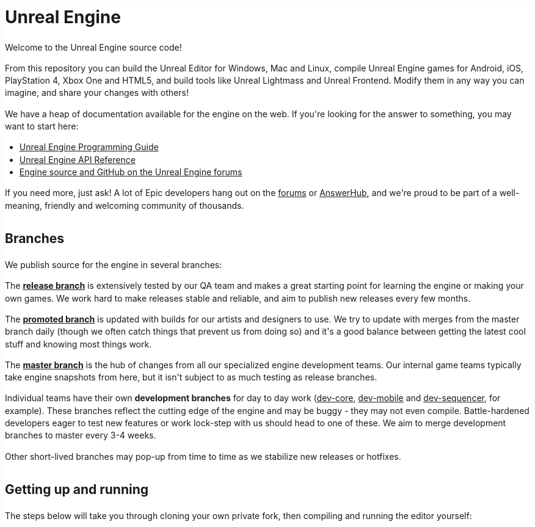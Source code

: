 Unreal Engine
=============

Welcome to the Unreal Engine source code! 

From this repository you can build the Unreal Editor for Windows, Mac and Linux, compile Unreal Engine games for Android, iOS, PlayStation 4, Xbox One and HTML5,
and build tools like Unreal Lightmass and Unreal Frontend. Modify them in any way you can imagine, and share your changes with others! 

We have a heap of documentation available for the engine on the web. If you're looking for the answer to something, you may want to start here: 

* [Unreal Engine Programming Guide](https://docs.unrealengine.com/latest/INT/Programming/index.html)
* [Unreal Engine API Reference](https://docs.unrealengine.com/latest/INT/API/index.html)
* [Engine source and GitHub on the Unreal Engine forums](https://forums.unrealengine.com/forumdisplay.php?1-Development-Discussion)

If you need more, just ask! A lot of Epic developers hang out on the [forums](https://forums.unrealengine.com/) or [AnswerHub](https://answers.unrealengine.com/), 
and we're proud to be part of a well-meaning, friendly and welcoming community of thousands. 


Branches
--------

We publish source for the engine in several branches:

The **[release branch](https://github.com/EpicGames/UnrealEngine/tree/release)** is extensively tested by our QA team and makes a great starting point for learning the engine or
making your own games. We work hard to make releases stable and reliable, and aim to publish new releases every few months.

The **[promoted branch](https://github.com/EpicGames/UnrealEngine/tree/promoted)** is updated with builds for our artists and designers to use. We try to update with merges from the master branch daily (though we often catch things that prevent us from doing so) and it's a good balance between getting the latest cool stuff and knowing most things work.

The **[master branch](https://github.com/EpicGames/UnrealEngine/tree/master)** is the hub of changes from all our specialized engine development teams. Our internal game teams typically take engine snapshots from here, but it isn't subject to as much testing as release branches.

Individual teams have their own **development branches** for day to day work ([dev-core](https://github.com/EpicGames/UnrealEngine/tree/dev-core), [dev-mobile](https://github.com/EpicGames/UnrealEngine/tree/dev-mobile) and [dev-sequencer](https://github.com/EpicGames/UnrealEngine/tree/dev-sequencer), for example). These branches reflect the cutting edge of the engine and may be buggy - they may not even compile. Battle-hardened developers eager to test new features or work lock-step with us should head to one of these. We aim to merge development branches to master every 3-4 weeks.

Other short-lived branches may pop-up from time to time as we stabilize new releases or hotfixes.


Getting up and running
----------------------

The steps below will take you through cloning your own private fork, then compiling and running the editor yourself:
